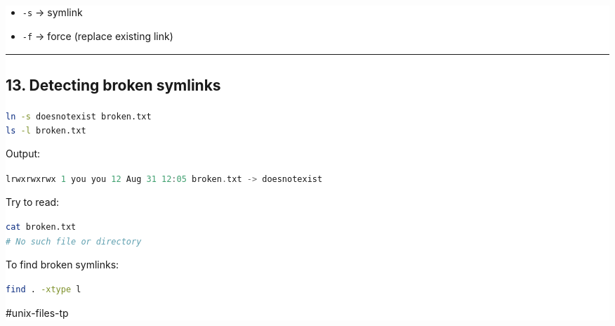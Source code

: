 -   `-s` → symlink
    
-   `-f` → force (replace existing link)
    

---

## 13\. Detecting broken symlinks

```bash
ln -s doesnotexist broken.txt
ls -l broken.txt
```

Output:

```rust
lrwxrwxrwx 1 you you 12 Aug 31 12:05 broken.txt -> doesnotexist
```

Try to read:

```bash
cat broken.txt
# No such file or directory
```

To find broken symlinks:

```bash
find . -xtype l
```

#unix-files-tp